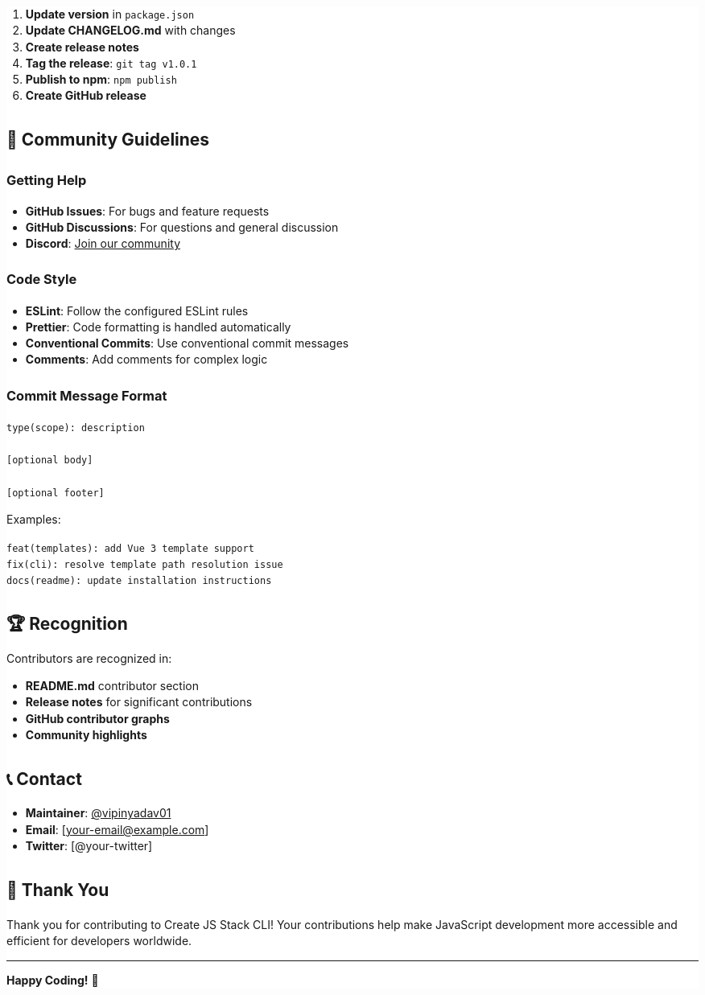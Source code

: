 1. **Update version** in `package.json`
2. **Update CHANGELOG.md** with changes
3. **Create release notes**
4. **Tag the release**: `git tag v1.0.1`
5. **Publish to npm**: `npm publish`
6. **Create GitHub release**

## 💬 Community Guidelines

### Getting Help

- **GitHub Issues**: For bugs and feature requests
- **GitHub Discussions**: For questions and general discussion
- **Discord**: [Join our community](https://discord.gg/your-discord)

### Code Style

- **ESLint**: Follow the configured ESLint rules
- **Prettier**: Code formatting is handled automatically
- **Conventional Commits**: Use conventional commit messages
- **Comments**: Add comments for complex logic

### Commit Message Format

```
type(scope): description

[optional body]

[optional footer]
```

Examples:

```
feat(templates): add Vue 3 template support
fix(cli): resolve template path resolution issue
docs(readme): update installation instructions
```

## 🏆 Recognition

Contributors are recognized in:

- **README.md** contributor section
- **Release notes** for significant contributions
- **GitHub contributor graphs**
- **Community highlights**

## 📞 Contact

- **Maintainer**: [@vipinyadav01](https://github.com/vipinyadav01)
- **Email**: [your-email@example.com]
- **Twitter**: [@your-twitter]

## 🙏 Thank You

Thank you for contributing to Create JS Stack CLI! Your contributions help make JavaScript development more accessible and efficient for developers worldwide.

---

**Happy Coding!** 🎉


   [FRONTEND_OPTIONS.YOUR_FRAMEWORK]: {